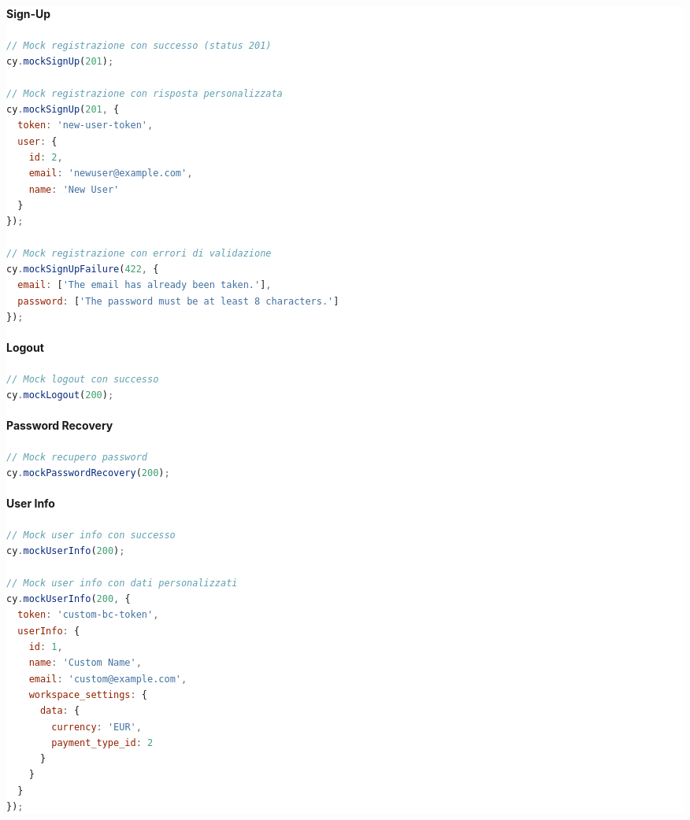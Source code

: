 #### Sign-Up

```javascript
// Mock registrazione con successo (status 201)
cy.mockSignUp(201);

// Mock registrazione con risposta personalizzata
cy.mockSignUp(201, {
  token: 'new-user-token',
  user: {
    id: 2,
    email: 'newuser@example.com',
    name: 'New User'
  }
});

// Mock registrazione con errori di validazione
cy.mockSignUpFailure(422, {
  email: ['The email has already been taken.'],
  password: ['The password must be at least 8 characters.']
});
```

#### Logout

```javascript
// Mock logout con successo
cy.mockLogout(200);
```

#### Password Recovery

```javascript
// Mock recupero password
cy.mockPasswordRecovery(200);
```

#### User Info

```javascript
// Mock user info con successo
cy.mockUserInfo(200);

// Mock user info con dati personalizzati
cy.mockUserInfo(200, {
  token: 'custom-bc-token',
  userInfo: {
    id: 1,
    name: 'Custom Name',
    email: 'custom@example.com',
    workspace_settings: {
      data: {
        currency: 'EUR',
        payment_type_id: 2
      }
    }
  }
});
```
